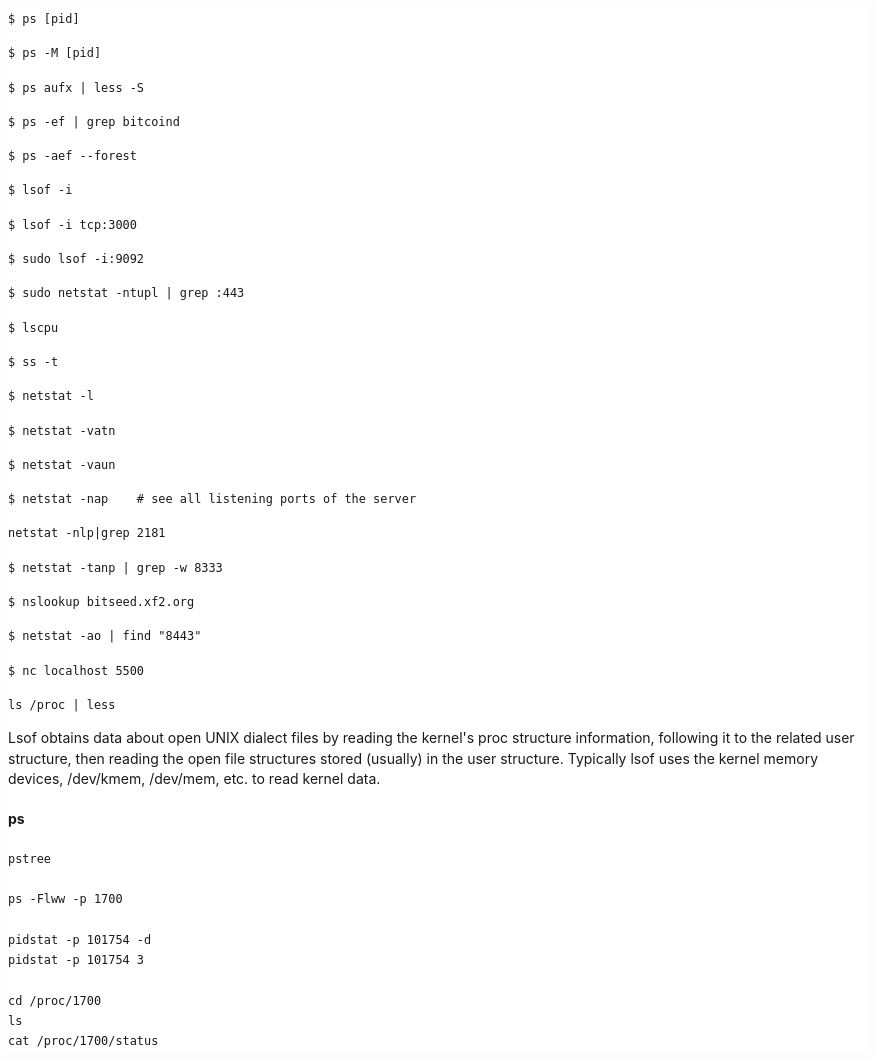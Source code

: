 `$ ps [pid]`

`$ ps -M [pid]`

`$ ps aufx | less -S`

`$ ps -ef | grep bitcoind`

`$ ps -aef --forest`

`$ lsof -i`

`$ lsof -i tcp:3000`

`$ sudo lsof -i:9092`

`$ sudo netstat -ntupl | grep :443`

`$ lscpu`

`$ ss -t`

`$ netstat -l`

`$ netstat -vatn`

`$ netstat -vaun`

`$ netstat -nap    # see all listening ports of the server`

`netstat -nlp|grep 2181`

`$ netstat -tanp | grep -w 8333`

`$ nslookup bitseed.xf2.org`

`$ netstat -ao | find "8443"`

`$ nc localhost 5500`

```
ls /proc | less 
```

Lsof obtains data about open UNIX dialect files by reading the kernel's proc structure information, following it to the related user structure, then reading the open file structures stored (usually) in the user structure. Typically lsof uses the kernel memory devices, /dev/kmem, /dev/mem, etc. to read kernel data.

#### ps

```
pstree

ps -Flww -p 1700

pidstat -p 101754 -d 
pidstat -p 101754 3

cd /proc/1700
ls
cat /proc/1700/status
```
